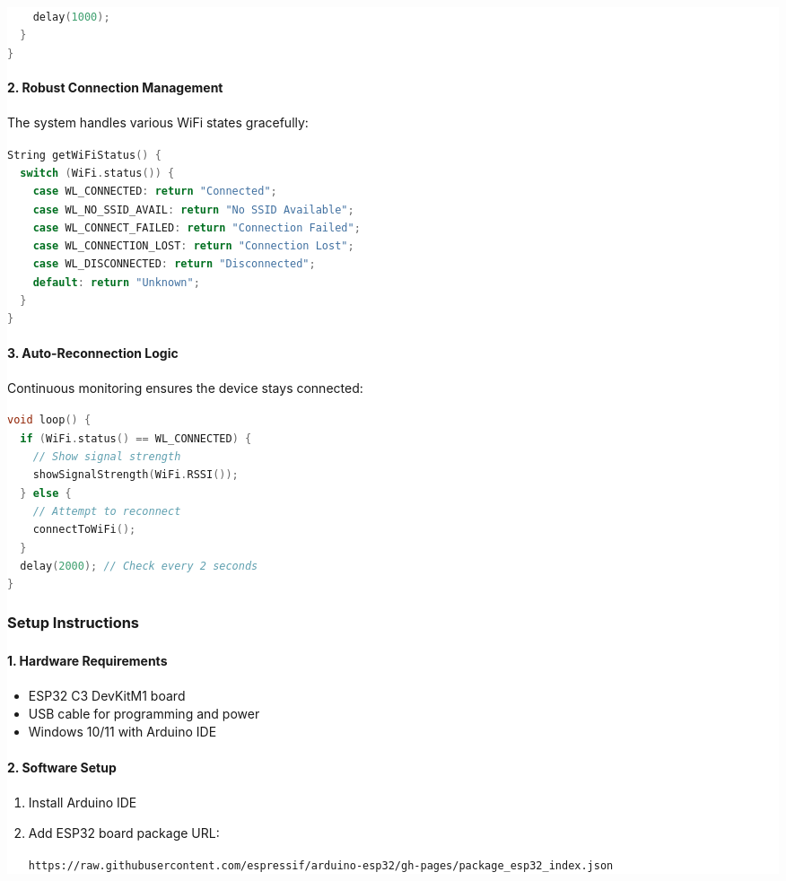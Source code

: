 ```cpp
    delay(1000);
  }
}
```

#### 2. **Robust Connection Management**

The system handles various WiFi states gracefully:

```cpp
String getWiFiStatus() {
  switch (WiFi.status()) {
    case WL_CONNECTED: return "Connected";
    case WL_NO_SSID_AVAIL: return "No SSID Available";
    case WL_CONNECT_FAILED: return "Connection Failed";
    case WL_CONNECTION_LOST: return "Connection Lost";
    case WL_DISCONNECTED: return "Disconnected";
    default: return "Unknown";
  }
}
```

#### 3. **Auto-Reconnection Logic**

Continuous monitoring ensures the device stays connected:

```cpp
void loop() {
  if (WiFi.status() == WL_CONNECTED) {
    // Show signal strength
    showSignalStrength(WiFi.RSSI());
  } else {
    // Attempt to reconnect
    connectToWiFi();
  }
  delay(2000); // Check every 2 seconds
}
```

### Setup Instructions

#### 1. **Hardware Requirements**

- ESP32 C3 DevKitM1 board
- USB cable for programming and power
- Windows 10/11 with Arduino IDE

#### 2. **Software Setup**

1. Install Arduino IDE
2. Add ESP32 board package URL:

   ```plaintext
   https://raw.githubusercontent.com/espressif/arduino-esp32/gh-pages/package_esp32_index.json
   ```
